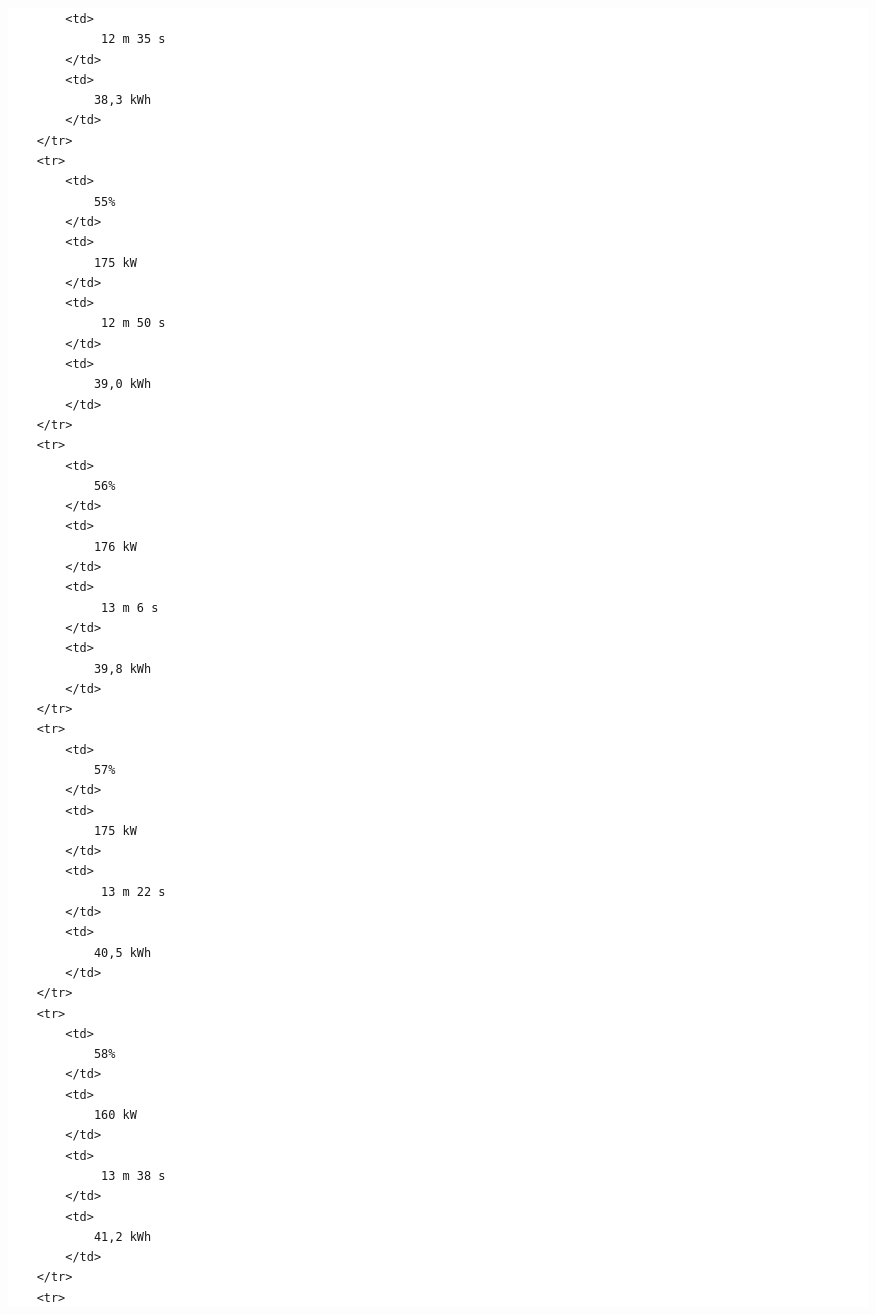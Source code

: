 			<td>
				 12 m 35 s
			</td>
			<td>
				38,3 kWh
			</td>
		</tr>
		<tr>
			<td>
				55%
			</td>
			<td>
				175 kW
			</td>
			<td>
				 12 m 50 s
			</td>
			<td>
				39,0 kWh
			</td>
		</tr>
		<tr>
			<td>
				56%
			</td>
			<td>
				176 kW
			</td>
			<td>
				 13 m 6 s
			</td>
			<td>
				39,8 kWh
			</td>
		</tr>
		<tr>
			<td>
				57%
			</td>
			<td>
				175 kW
			</td>
			<td>
				 13 m 22 s
			</td>
			<td>
				40,5 kWh
			</td>
		</tr>
		<tr>
			<td>
				58%
			</td>
			<td>
				160 kW
			</td>
			<td>
				 13 m 38 s
			</td>
			<td>
				41,2 kWh
			</td>
		</tr>
		<tr>